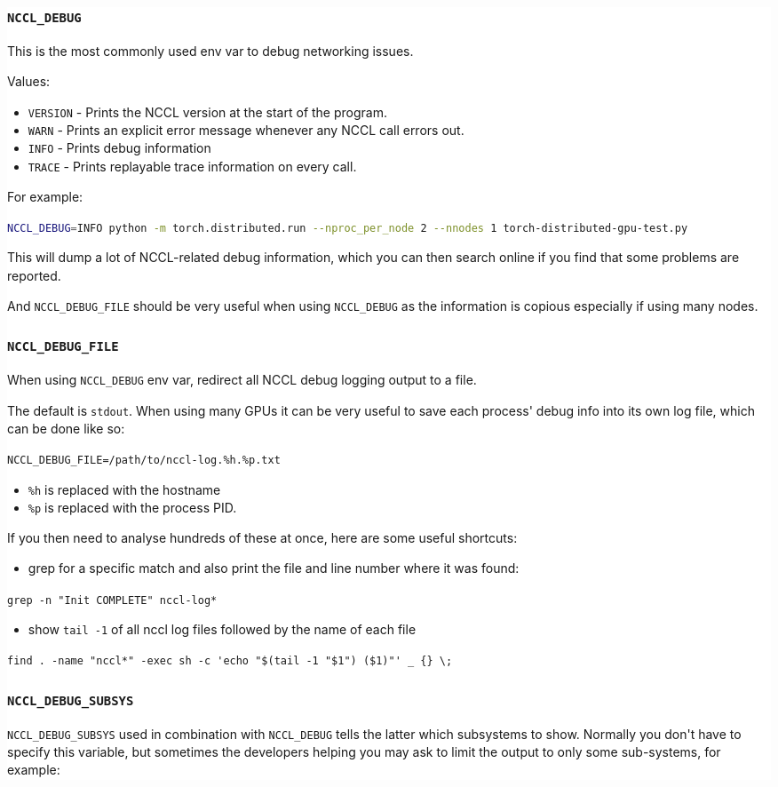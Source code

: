 
### `NCCL_DEBUG`

This is the most commonly used env var to debug networking issues.

Values:
- `VERSION` - Prints the NCCL version at the start of the program.
- `WARN` - Prints an explicit error message whenever any NCCL call errors out.
- `INFO` - Prints debug information
- `TRACE` - Prints replayable trace information on every call.

For example:

```bash
NCCL_DEBUG=INFO python -m torch.distributed.run --nproc_per_node 2 --nnodes 1 torch-distributed-gpu-test.py
```

This will dump a lot of NCCL-related debug information, which you can then search online if you find that some problems are reported.

And `NCCL_DEBUG_FILE` should be very useful when using `NCCL_DEBUG` as the information is copious especially if using many nodes.



### `NCCL_DEBUG_FILE`

When using `NCCL_DEBUG` env var, redirect all NCCL debug logging output to a file.

The default is `stdout`. When using many GPUs it can be very useful to save each process' debug info into its own log file, which can be done like so:

```
NCCL_DEBUG_FILE=/path/to/nccl-log.%h.%p.txt
```

- `%h` is replaced with the hostname
- `%p` is replaced with the process PID.

If you then need to analyse hundreds of these at once, here are some useful shortcuts:

- grep for a specific match and also print the file and line number where it was found:

```
grep -n "Init COMPLETE" nccl-log*
```

- show `tail -1` of all nccl log files followed by the name of each file

```
find . -name "nccl*" -exec sh -c 'echo "$(tail -1 "$1") ($1)"' _ {} \;
```



### `NCCL_DEBUG_SUBSYS`

`NCCL_DEBUG_SUBSYS` used in combination with `NCCL_DEBUG` tells the latter which subsystems to show. Normally you don't have to specify this variable, but sometimes the developers helping you may ask to limit the output to only some sub-systems, for example:
